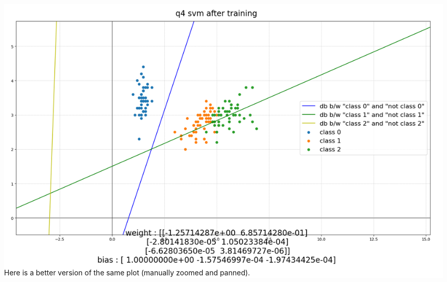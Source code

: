 ![q4_svm_after_training_zoomed.p](output_images/q4_svm_after_training_zoomed.png)  
Here is a better version of the same plot (manually zoomed and panned).
